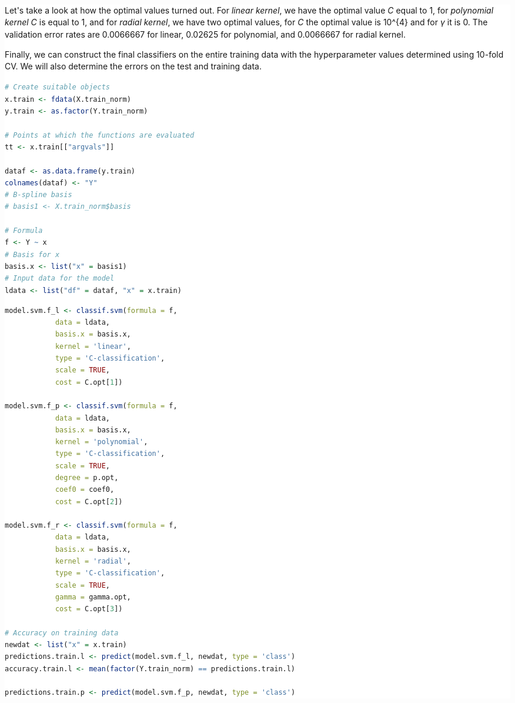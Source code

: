 Let's take a look at how the optimal values turned out. For *linear kernel*, we have the optimal value $C$ equal to 1, for *polynomial kernel* $C$ is equal to 1, and for *radial kernel*, we have two optimal values, for $C$ the optimal value is 10^{4} and for $\gamma$ it is 0. The validation error rates are 0.0066667 for linear, 0.02625 for polynomial, and 0.0066667 for radial kernel.

Finally, we can construct the final classifiers on the entire training data with the hyperparameter values determined using 10-fold CV. We will also determine the errors on the test and training data.


``` r
# Create suitable objects
x.train <- fdata(X.train_norm)
y.train <- as.factor(Y.train_norm)

# Points at which the functions are evaluated
tt <- x.train[["argvals"]]

dataf <- as.data.frame(y.train) 
colnames(dataf) <- "Y"
# B-spline basis
# basis1 <- X.train_norm$basis

# Formula
f <- Y ~ x 
# Basis for x
basis.x <- list("x" = basis1) 
# Input data for the model
ldata <- list("df" = dataf, "x" = x.train)
```


``` r
model.svm.f_l <- classif.svm(formula = f,
            data = ldata,
            basis.x = basis.x,
            kernel = 'linear', 
            type = 'C-classification',
            scale = TRUE,
            cost = C.opt[1])

model.svm.f_p <- classif.svm(formula = f,
            data = ldata,
            basis.x = basis.x,
            kernel = 'polynomial', 
            type = 'C-classification',
            scale = TRUE,
            degree = p.opt,
            coef0 = coef0,
            cost = C.opt[2])

model.svm.f_r <- classif.svm(formula = f,
            data = ldata,
            basis.x = basis.x,
            kernel = 'radial', 
            type = 'C-classification',
            scale = TRUE,
            gamma = gamma.opt,
            cost = C.opt[3])

# Accuracy on training data
newdat <- list("x" = x.train)
predictions.train.l <- predict(model.svm.f_l, newdat, type = 'class')
accuracy.train.l <- mean(factor(Y.train_norm) == predictions.train.l)

predictions.train.p <- predict(model.svm.f_p, newdat, type = 'class')
```